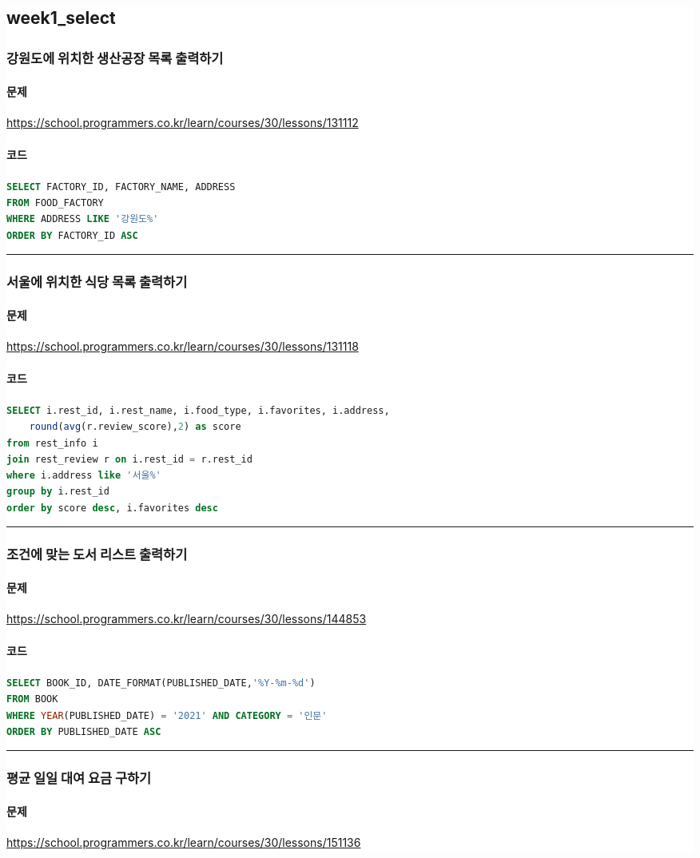 ## week1_select

### 강원도에 위치한 생산공장 목록 출력하기
#### 문제
https://school.programmers.co.kr/learn/courses/30/lessons/131112

#### 코드

``` sql
SELECT FACTORY_ID, FACTORY_NAME, ADDRESS
FROM FOOD_FACTORY
WHERE ADDRESS LIKE '강원도%'
ORDER BY FACTORY_ID ASC
```
----------------------------------------------------

### 서울에 위치한 식당 목록 출력하기
#### 문제
https://school.programmers.co.kr/learn/courses/30/lessons/131118

#### 코드

``` sql
SELECT i.rest_id, i.rest_name, i.food_type, i.favorites, i.address, 
    round(avg(r.review_score),2) as score
from rest_info i
join rest_review r on i.rest_id = r.rest_id
where i.address like '서울%'
group by i.rest_id
order by score desc, i.favorites desc
```

----------------------------------------------------

### 조건에 맞는 도서 리스트 출력하기
#### 문제
https://school.programmers.co.kr/learn/courses/30/lessons/144853

#### 코드

``` sql
SELECT BOOK_ID, DATE_FORMAT(PUBLISHED_DATE,'%Y-%m-%d')
FROM BOOK
WHERE YEAR(PUBLISHED_DATE) = '2021' AND CATEGORY = '인문'
ORDER BY PUBLISHED_DATE ASC
```

----------------------------------------------------

### 평균 일일 대여 요금 구하기
#### 문제
https://school.programmers.co.kr/learn/courses/30/lessons/151136
